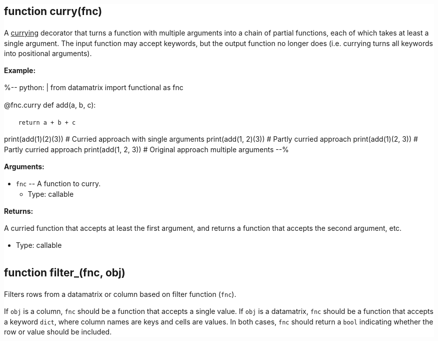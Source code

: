 <div class=" YAMLDoc" id="" markdown="1">

 

<div class="FunctionDoc YAMLDoc" id="curry" markdown="1">

## function __curry__\(fnc\)

A [currying](https://en.wikipedia.org/wiki/Currying) decorator that
turns a function with multiple arguments into a chain of partial
functions, each of which takes at least a single argument. The input
function may accept keywords, but the output function no longer does
(i.e. currying turns all keywords into positional arguments).                   

__Example:__

%--
python: |
 from datamatrix import functional as fnc

 @fnc.curry
 def add(a, b, c):
        
        return a + b + c
        
 print(add(1)(2)(3)) # Curried approach with single arguments
 print(add(1, 2)(3)) # Partly curried approach
 print(add(1)(2, 3)) # Partly curried approach
 print(add(1, 2, 3)) # Original approach multiple arguments
--%

__Arguments:__

- `fnc` -- A function to curry.
	- Type: callable

__Returns:__

A curried function that accepts at least the first argument, and returns a function that accepts the second argument, etc.

- Type: callable

</div>

<div class="FunctionDoc YAMLDoc" id="filter_" markdown="1">

## function __filter\___\(fnc, obj\)

Filters rows from a datamatrix or column based on filter function
(`fnc`).

If `obj` is a column, `fnc` should be a function that accepts a single
value. If `obj` is a datamatrix, `fnc` should be a function that accepts
a keyword `dict`, where column names are keys and cells are values. In
both cases, `fnc` should return a `bool` indicating whether the row or
value should be included.
